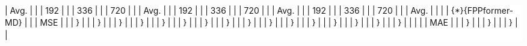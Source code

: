 | Avg. |  |
| 192 |  |
| 336 |  |
| 720 |  |
| Avg. |  |
| 192 |  |
| 336 |  |
| 720 |  |
| Avg. |  |
| 192 |  |
| 336 |  |
| 720 |  |
| Avg. |
|  |
| {*}{FPPformer-MD} |  |
| MSE |  |
| } |  |
| } |  |
| } |  |
| } |  |
| } |  |
| } |  |
| } |  |
| } |  |
| } |  |
| } |  |
| } |  |
| } |  |
| } |  |
| } |  |
| } |  |
| } |
|  |  |
| MAE |  |
| } |  |
| } |  |
| } |  |